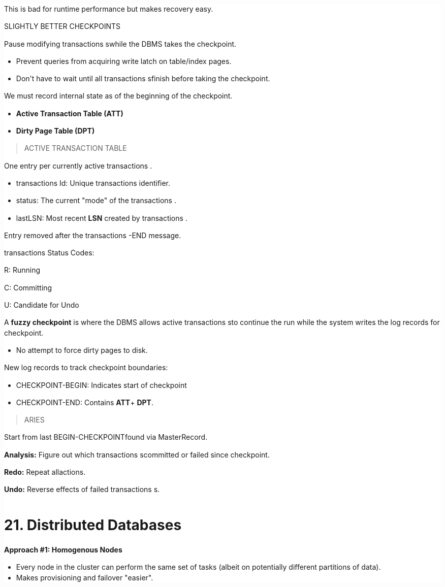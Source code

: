 This is bad for runtime performance but makes recovery easy.

SLIGHTLY BETTER CHECKPOINTS

Pause modifying transactions swhile the DBMS takes the checkpoint.

-   Prevent queries from acquiring write latch on table/index pages.

-   Don't have to wait until all transactions sfinish before taking the checkpoint.

We must record internal state as of the beginning of the checkpoint.

-   **Active Transaction Table (ATT)**

- **Dirty Page Table (DPT)**

>   ACTIVE TRANSACTION TABLE

One entry per currently active transactions .

-  transactions Id: Unique transactions identifier.

-  status: The current "mode" of the transactions .

-  lastLSN: Most recent **LSN** created by transactions .

Entry removed after the transactions -END message.

transactions Status Codes:

R: Running

C: Committing

U: Candidate for Undo

A **fuzzy checkpoint** is where the DBMS allows active transactions sto continue the run while the system writes the log records for checkpoint.

- No attempt to force dirty pages to disk.

New log records to track checkpoint boundaries:

-   CHECKPOINT-BEGIN: Indicates start of checkpoint

-   CHECKPOINT-END: Contains **ATT**+ **DPT**.

>   ARIES

Start from last BEGIN-CHECKPOINTfound via MasterRecord.

**Analysis:** Figure out which transactions scommitted or failed since checkpoint.

**Redo:** Repeat allactions.

**Undo:** Reverse effects of failed transactions s.

# 21. Distributed Databases

**Approach #1: Homogenous Nodes**

-   Every node in the cluster can perform the same set of tasks (albeit on potentially different partitions of data).
-   Makes provisioning and failover "easier".
